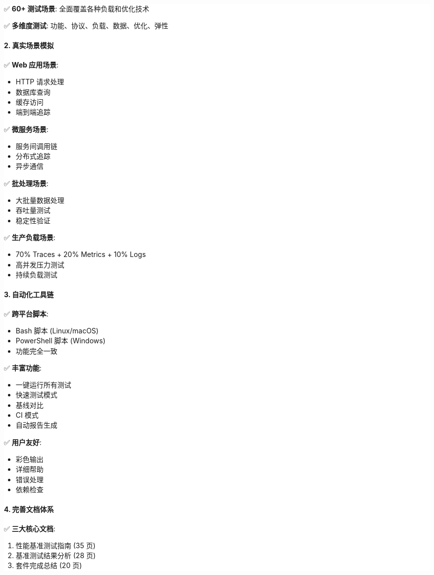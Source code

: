 ✅ **60+ 测试场景**: 全面覆盖各种负载和优化技术

✅ **多维度测试**: 功能、协议、负载、数据、优化、弹性

#### 2. 真实场景模拟

✅ **Web 应用场景**:

- HTTP 请求处理
- 数据库查询
- 缓存访问
- 端到端追踪

✅ **微服务场景**:

- 服务间调用链
- 分布式追踪
- 异步通信

✅ **批处理场景**:

- 大批量数据处理
- 吞吐量测试
- 稳定性验证

✅ **生产负载场景**:

- 70% Traces + 20% Metrics + 10% Logs
- 高并发压力测试
- 持续负载测试

#### 3. 自动化工具链

✅ **跨平台脚本**:

- Bash 脚本 (Linux/macOS)
- PowerShell 脚本 (Windows)
- 功能完全一致

✅ **丰富功能**:

- 一键运行所有测试
- 快速测试模式
- 基线对比
- CI 模式
- 自动报告生成

✅ **用户友好**:

- 彩色输出
- 详细帮助
- 错误处理
- 依赖检查

#### 4. 完善文档体系

✅ **三大核心文档**:

1. 性能基准测试指南 (35 页)
2. 基准测试结果分析 (28 页)
3. 套件完成总结 (20 页)
